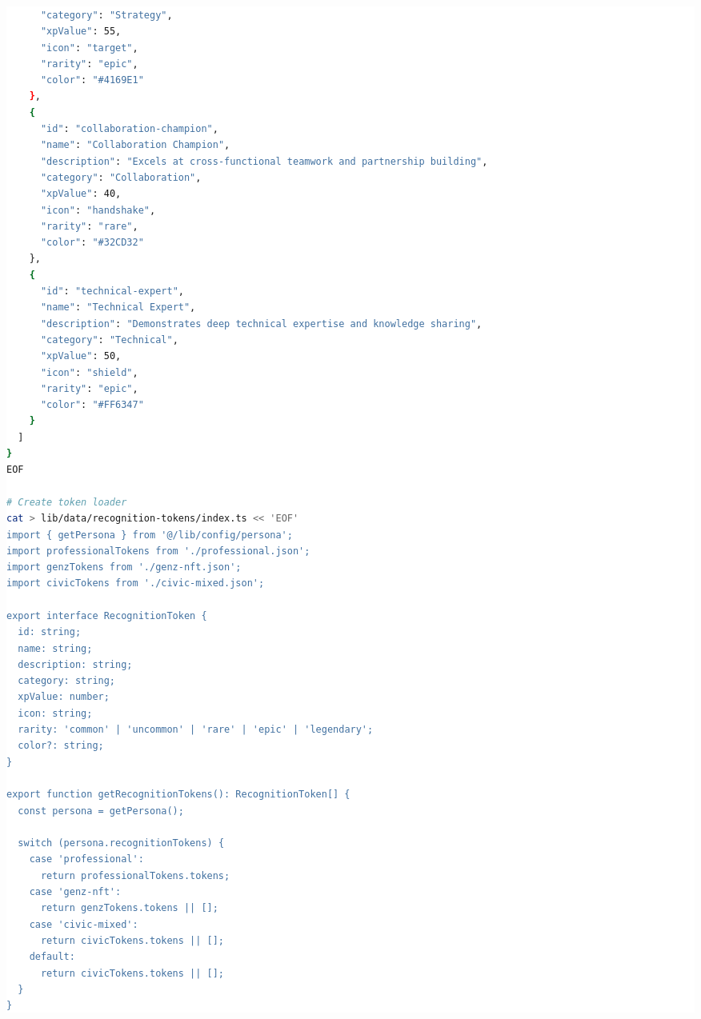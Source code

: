 ```bash
      "category": "Strategy",
      "xpValue": 55,
      "icon": "target",
      "rarity": "epic",
      "color": "#4169E1"
    },
    {
      "id": "collaboration-champion",
      "name": "Collaboration Champion",
      "description": "Excels at cross-functional teamwork and partnership building",
      "category": "Collaboration",
      "xpValue": 40,
      "icon": "handshake",
      "rarity": "rare",
      "color": "#32CD32"
    },
    {
      "id": "technical-expert",
      "name": "Technical Expert",
      "description": "Demonstrates deep technical expertise and knowledge sharing",
      "category": "Technical",
      "xpValue": 50,
      "icon": "shield",
      "rarity": "epic",
      "color": "#FF6347"
    }
  ]
}
EOF

# Create token loader
cat > lib/data/recognition-tokens/index.ts << 'EOF'
import { getPersona } from '@/lib/config/persona';
import professionalTokens from './professional.json';
import genzTokens from './genz-nft.json';
import civicTokens from './civic-mixed.json';

export interface RecognitionToken {
  id: string;
  name: string;
  description: string;
  category: string;
  xpValue: number;
  icon: string;
  rarity: 'common' | 'uncommon' | 'rare' | 'epic' | 'legendary';
  color?: string;
}

export function getRecognitionTokens(): RecognitionToken[] {
  const persona = getPersona();
  
  switch (persona.recognitionTokens) {
    case 'professional':
      return professionalTokens.tokens;
    case 'genz-nft':
      return genzTokens.tokens || [];
    case 'civic-mixed':
      return civicTokens.tokens || [];
    default:
      return civicTokens.tokens || [];
  }
}

```